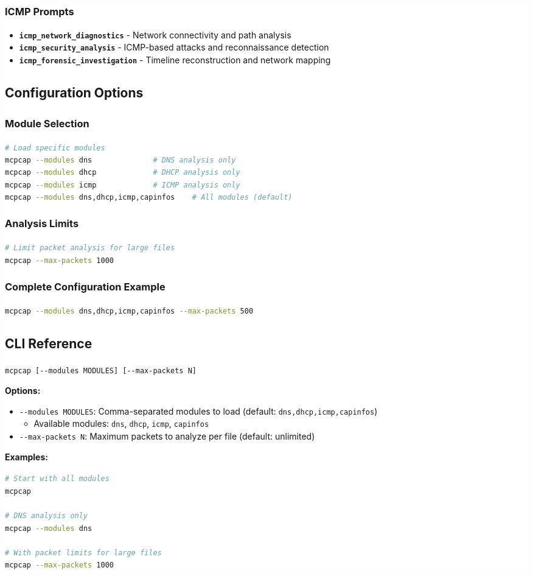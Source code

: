 ### ICMP Prompts
- **`icmp_network_diagnostics`** - Network connectivity and path analysis
- **`icmp_security_analysis`** - ICMP-based attacks and reconnaissance detection
- **`icmp_forensic_investigation`** - Timeline reconstruction and network mapping

## Configuration Options

### Module Selection

```bash
# Load specific modules
mcpcap --modules dns              # DNS analysis only
mcpcap --modules dhcp             # DHCP analysis only
mcpcap --modules icmp             # ICMP analysis only  
mcpcap --modules dns,dhcp,icmp,capinfos    # All modules (default)
```

### Analysis Limits

```bash
# Limit packet analysis for large files
mcpcap --max-packets 1000
```

### Complete Configuration Example

```bash
mcpcap --modules dns,dhcp,icmp,capinfos --max-packets 500
```

## CLI Reference

```bash
mcpcap [--modules MODULES] [--max-packets N]
```

**Options:**
- `--modules MODULES`: Comma-separated modules to load (default: `dns,dhcp,icmp,capinfos`)
  - Available modules: `dns`, `dhcp`, `icmp`, `capinfos`
- `--max-packets N`: Maximum packets to analyze per file (default: unlimited)

**Examples:**
```bash
# Start with all modules
mcpcap

# DNS analysis only
mcpcap --modules dns

# With packet limits for large files
mcpcap --max-packets 1000
```
